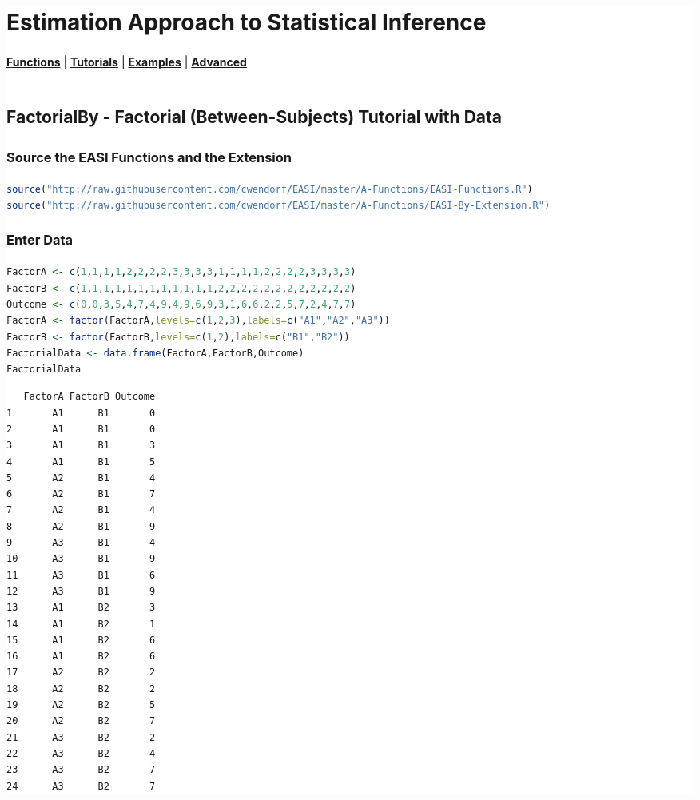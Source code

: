 # Estimation Approach to Statistical Inference

[**Functions**](../../Functions) | 
[**Tutorials**](../../Tutorials) | 
[**Examples**](../../Examples) | 
[**Advanced**](../../Advanced)

---

## FactorialBy - Factorial (Between-Subjects) Tutorial with Data

### Source the EASI Functions and the Extension

```r
source("http://raw.githubusercontent.com/cwendorf/EASI/master/A-Functions/EASI-Functions.R")
source("http://raw.githubusercontent.com/cwendorf/EASI/master/A-Functions/EASI-By-Extension.R")
```

### Enter Data

```r
FactorA <- c(1,1,1,1,2,2,2,2,3,3,3,3,1,1,1,1,2,2,2,2,3,3,3,3)
FactorB <- c(1,1,1,1,1,1,1,1,1,1,1,1,2,2,2,2,2,2,2,2,2,2,2,2)
Outcome <- c(0,0,3,5,4,7,4,9,4,9,6,9,3,1,6,6,2,2,5,7,2,4,7,7)
FactorA <- factor(FactorA,levels=c(1,2,3),labels=c("A1","A2","A3"))
FactorB <- factor(FactorB,levels=c(1,2),labels=c("B1","B2"))
FactorialData <- data.frame(FactorA,FactorB,Outcome)
FactorialData
```
```
   FactorA FactorB Outcome
1       A1      B1       0
2       A1      B1       0
3       A1      B1       3
4       A1      B1       5
5       A2      B1       4
6       A2      B1       7
7       A2      B1       4
8       A2      B1       9
9       A3      B1       4
10      A3      B1       9
11      A3      B1       6
12      A3      B1       9
13      A1      B2       3
14      A1      B2       1
15      A1      B2       6
16      A1      B2       6
17      A2      B2       2
18      A2      B2       2
19      A2      B2       5
20      A2      B2       7
21      A3      B2       2
22      A3      B2       4
23      A3      B2       7
24      A3      B2       7
```
